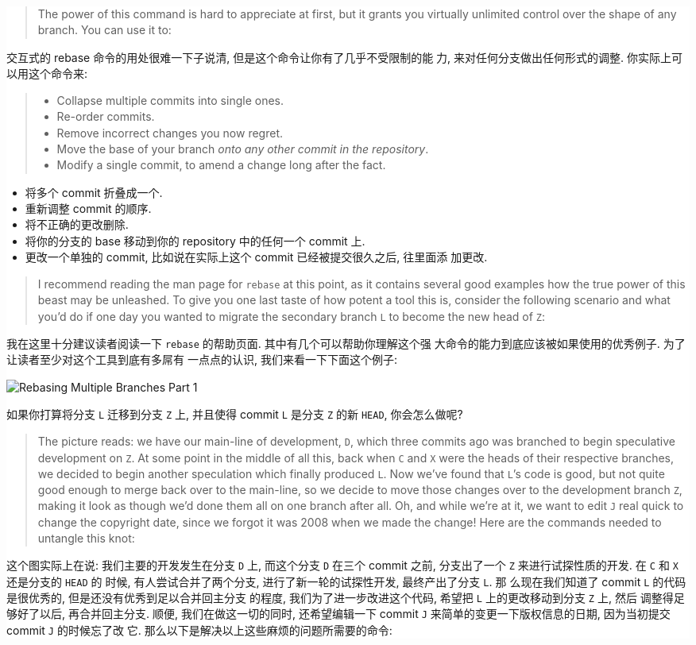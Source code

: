 > The power of this command is hard to appreciate at first, but it grants you
> virtually unlimited control over the shape of any branch. You can use it to:

交互式的 rebase 命令的用处很难一下子说清, 但是这个命令让你有了几乎不受限制的能
力, 来对任何分支做出任何形式的调整. 你实际上可以用这个命令来:

> - Collapse multiple commits into single ones.
> - Re-order commits.
> - Remove incorrect changes you now regret.
> - Move the base of your branch *onto any other commit in the repository*.
> - Modify a single commit, to amend a change long after the fact.

- 将多个 commit 折叠成一个.
- 重新调整 commit 的顺序.
- 将不正确的更改删除.
- 将你的分支的 base 移动到你的 repository 中的任何一个 commit 上.
- 更改一个单独的 commit, 比如说在实际上这个 commit 已经被提交很久之后, 往里面添
  加更改.

> I recommend reading the man page for `rebase` at this point, as it contains
> several good examples how the true power of this beast may be unleashed. To
> give you one last taste of how potent a tool this is, consider the following
> scenario and what you’d do if one day you wanted to migrate the secondary
> branch `L` to become the new head of `Z`:

我在这里十分建议读者阅读一下 `rebase` 的帮助页面. 其中有几个可以帮助你理解这个强
大命令的能力到底应该被如果使用的优秀例子. 为了让读者至少对这个工具到底有多屌有
一点点的认识, 我们来看一下下面这个例子:

![Rebasing Multiple Branches
Part 1](https://jwiegley.github.io/git-from-the-bottom-up/images/rebasing-branches-1.png)

如果你打算将分支 `L` 迁移到分支 `Z` 上, 并且使得 commit `L` 是分支 `Z` 的新
`HEAD`, 你会怎么做呢?

> The picture reads: we have our main-line of development, `D`, which three
> commits ago was branched to begin speculative development on `Z`. At some
> point in the middle of all this, back when `C` and `X` were the heads of their
> respective branches, we decided to begin another speculation which finally
> produced `L`. Now we’ve found that `L`’s code is good, but not quite good
> enough to merge back over to the main-line, so we decide to move those changes
> over to the development branch `Z`, making it look as though we’d done them
> all on one branch after all. Oh, and while we’re at it, we want to edit `J`
> real quick to change the copyright date, since we forgot it was 2008 when we
> made the change\! Here are the commands needed to untangle this knot:

这个图实际上在说: 我们主要的开发发生在分支 `D` 上, 而这个分支 `D` 在三个 commit
之前, 分支出了一个 `Z` 来进行试探性质的开发. 在 `C` 和 `X` 还是分支的 `HEAD` 的
时候, 有人尝试合并了两个分支, 进行了新一轮的试探性开发, 最终产出了分支 `L`. 那
么现在我们知道了 commit `L` 的代码是很优秀的, 但是还没有优秀到足以合并回主分支
的程度, 我们为了进一步改进这个代码, 希望把 `L` 上的更改移动到分支 `Z` 上, 然后
调整得足够好了以后, 再合并回主分支. 顺便, 我们在做这一切的同时, 还希望编辑一下
commit `J` 来简单的变更一下版权信息的日期, 因为当初提交 commit `J` 的时候忘了改
它. 那么以下是解决以上这些麻烦的问题所需要的命令:
